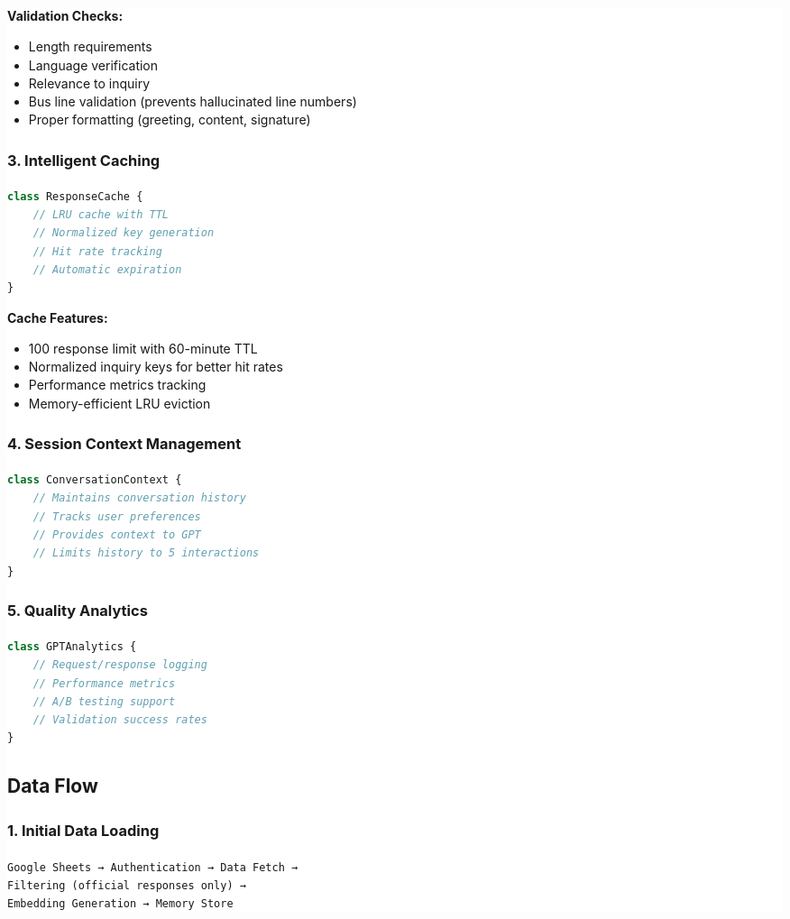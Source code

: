 **Validation Checks:**
- Length requirements
- Language verification
- Relevance to inquiry
- Bus line validation (prevents hallucinated line numbers)
- Proper formatting (greeting, content, signature)

### 3. Intelligent Caching

```javascript
class ResponseCache {
    // LRU cache with TTL
    // Normalized key generation
    // Hit rate tracking
    // Automatic expiration
}
```

**Cache Features:**
- 100 response limit with 60-minute TTL
- Normalized inquiry keys for better hit rates
- Performance metrics tracking
- Memory-efficient LRU eviction

### 4. Session Context Management

```javascript
class ConversationContext {
    // Maintains conversation history
    // Tracks user preferences
    // Provides context to GPT
    // Limits history to 5 interactions
}
```

### 5. Quality Analytics

```javascript
class GPTAnalytics {
    // Request/response logging
    // Performance metrics
    // A/B testing support
    // Validation success rates
}
```

## Data Flow

### 1. Initial Data Loading
```
Google Sheets → Authentication → Data Fetch → 
Filtering (official responses only) → 
Embedding Generation → Memory Store
```
